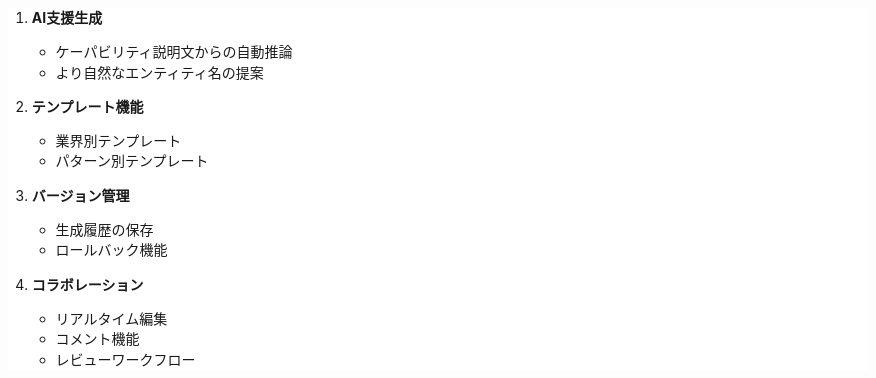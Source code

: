 1. **AI支援生成**
   - ケーパビリティ説明文からの自動推論
   - より自然なエンティティ名の提案

2. **テンプレート機能**
   - 業界別テンプレート
   - パターン別テンプレート

3. **バージョン管理**
   - 生成履歴の保存
   - ロールバック機能

4. **コラボレーション**
   - リアルタイム編集
   - コメント機能
   - レビューワークフロー
